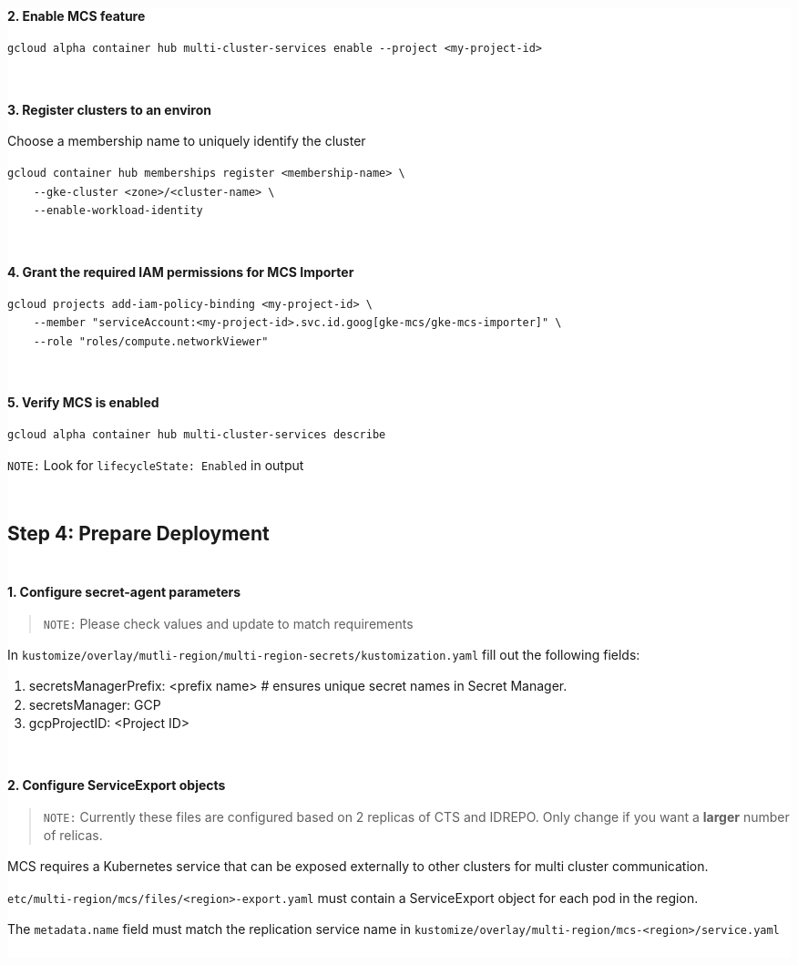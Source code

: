**2. Enable MCS feature**
```
gcloud alpha container hub multi-cluster-services enable --project <my-project-id>
```  
<br />  

**3. Register clusters to an environ**  

Choose a membership name to uniquely identify the cluster
```
gcloud container hub memberships register <membership-name> \
    --gke-cluster <zone>/<cluster-name> \
    --enable-workload-identity
```  
<br />  

**4. Grant the required IAM permissions for MCS Importer**  

```
gcloud projects add-iam-policy-binding <my-project-id> \
    --member "serviceAccount:<my-project-id>.svc.id.goog[gke-mcs/gke-mcs-importer]" \    
    --role "roles/compute.networkViewer"
```  
<br />  

**5. Verify MCS is enabled**  

```
gcloud alpha container hub multi-cluster-services describe
```
`NOTE:` Look for `lifecycleState: Enabled` in output  
<br />  

## Step 4: Prepare Deployment  
#  

**1. Configure secret-agent parameters**  
>`NOTE:` Please check values and update to match requirements

In `kustomize/overlay/mutli-region/multi-region-secrets/kustomization.yaml` fill out the following fields:  
1. secretsManagerPrefix: \<prefix name\> # ensures unique secret names in Secret Manager.  
2. secretsManager: GCP
3. gcpProjectID: \<Project ID\>  
<br />  

**2. Configure ServiceExport objects**  

>`NOTE:` Currently these files are configured based on 2 replicas of CTS and IDREPO.  Only change if you want a **larger** number of relicas. 

MCS requires a Kubernetes service that can be exposed externally to other clusters for multi cluster communication.  

`etc/multi-region/mcs/files/<region>-export.yaml` must contain a ServiceExport object for each pod in the region.  

The `metadata.name` field must match the replication service name in `kustomize/overlay/multi-region/mcs-<region>/service.yaml`  
<br />  
